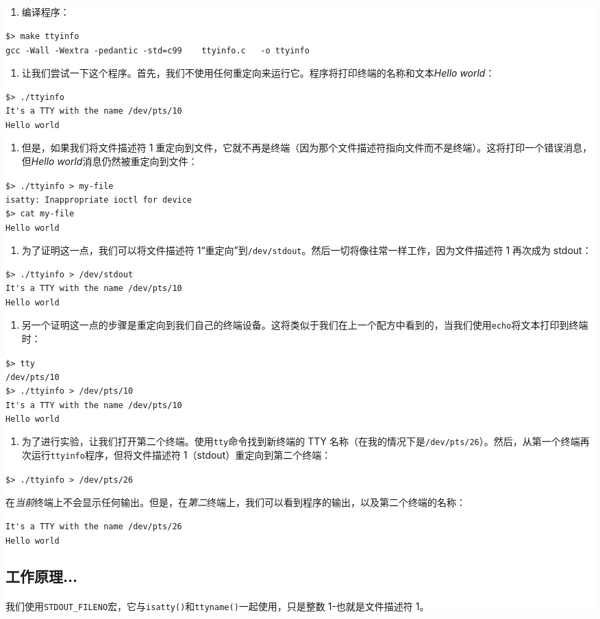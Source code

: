 
1.  编译程序：

```
$> make ttyinfo
gcc -Wall -Wextra -pedantic -std=c99    ttyinfo.c   -o ttyinfo
```

1.  让我们尝试一下这个程序。首先，我们不使用任何重定向来运行它。程序将打印终端的名称和文本*Hello world*：

```
$> ./ttyinfo 
It's a TTY with the name /dev/pts/10
Hello world
```

1.  但是，如果我们将文件描述符 1 重定向到文件，它就不再是终端（因为那个文件描述符指向文件而不是终端）。这将打印一个错误消息，但*Hello world*消息仍然被重定向到文件：

```
$> ./ttyinfo > my-file
isatty: Inappropriate ioctl for device
$> cat my-file 
Hello world
```

1.  为了证明这一点，我们可以将文件描述符 1“重定向”到`/dev/stdout`。然后一切将像往常一样工作，因为文件描述符 1 再次成为 stdout：

```
$> ./ttyinfo > /dev/stdout
It's a TTY with the name /dev/pts/10
Hello world
```

1.  另一个证明这一点的步骤是重定向到我们自己的终端设备。这将类似于我们在上一个配方中看到的，当我们使用`echo`将文本打印到终端时：

```
$> tty
/dev/pts/10
$> ./ttyinfo > /dev/pts/10 
It's a TTY with the name /dev/pts/10
Hello world
```

1.  为了进行实验，让我们打开第二个终端。使用`tty`命令找到新终端的 TTY 名称（在我的情况下是`/dev/pts/26`）。然后，从第一个终端再次运行`ttyinfo`程序，但将文件描述符 1（stdout）重定向到第二个终端：

```
$> ./ttyinfo > /dev/pts/26
```

在*当前*终端上不会显示任何输出。但是，在*第二*终端上，我们可以看到程序的输出，以及第二个终端的名称：

```
It's a TTY with the name /dev/pts/26
Hello world
```

## 工作原理...

我们使用`STDOUT_FILENO`宏，它与`isatty()`和`ttyname()`一起使用，只是整数 1-也就是文件描述符 1。
